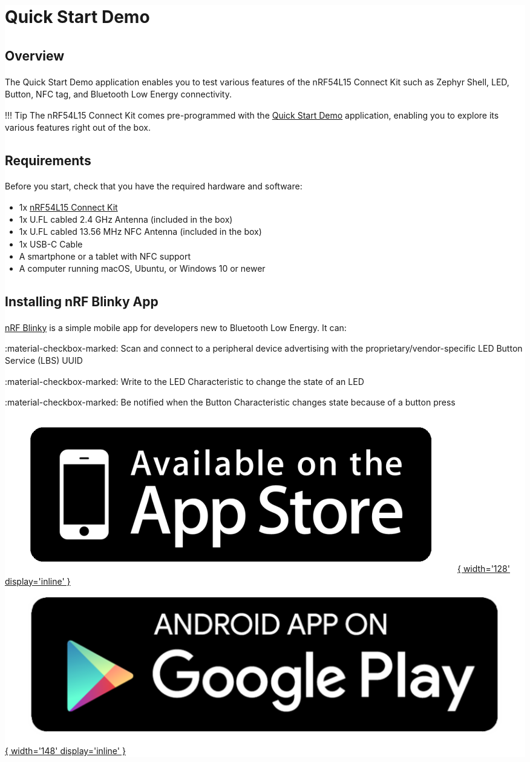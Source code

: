 # Quick Start Demo

## Overview

The Quick Start Demo application enables you to test various features of the nRF54L15 Connect Kit such as Zephyr Shell, LED, Button, NFC tag, and Bluetooth Low Energy connectivity.

!!! Tip
	The nRF54L15 Connect Kit comes pre-programmed with the [Quick Start Demo] application, enabling you to explore its various features right out of the box.

## Requirements

Before you start, check that you have the required hardware and software:

- 1x [nRF54L15 Connect Kit](https://makerdiary.com/products/nrf54l15-connectkit)
- 1x U.FL cabled 2.4 GHz Antenna (included in the box)
- 1x U.FL cabled 13.56 MHz NFC Antenna (included in the box)
- 1x USB-C Cable
- A smartphone or a tablet with NFC support
- A computer running macOS, Ubuntu, or Windows 10 or newer

## Installing nRF Blinky App

[nRF Blinky] is a simple mobile app for developers new to Bluetooth Low Energy. It can:

:material-checkbox-marked: Scan and connect to a peripheral device advertising with the proprietary/vendor-specific LED Button Service (LBS) UUID

:material-checkbox-marked: Write to the LED Characteristic to change the state of an LED

:material-checkbox-marked: Be notified when the Button Characteristic changes state because of a button press

[![App Store](./../../../assets/images/appstore.png){ width='128' display='inline' }](https://apps.apple.com/us/app/nrf-blinky/id1325014347)
[![Google Play](./../../../assets/images/google-play-badge.png){ width='148' display='inline' }](https://play.google.com/store/apps/details?id=no.nordicsemi.android.nrfblinky&hl=en&gl=US)


[Quick Start Demo]: https://github.com/makerdiary/nrf54l15-connectkit/tree/main/applications/quick_start_demo
[nRF Blinky]: https://www.nordicsemi.com/Products/Development-tools/nRF-Blinky
[Getting Started Guide]: ../getting-started.md
[PuTTY]: https://apps.microsoft.com/store/detail/putty/XPFNZKSKLBP7RJ